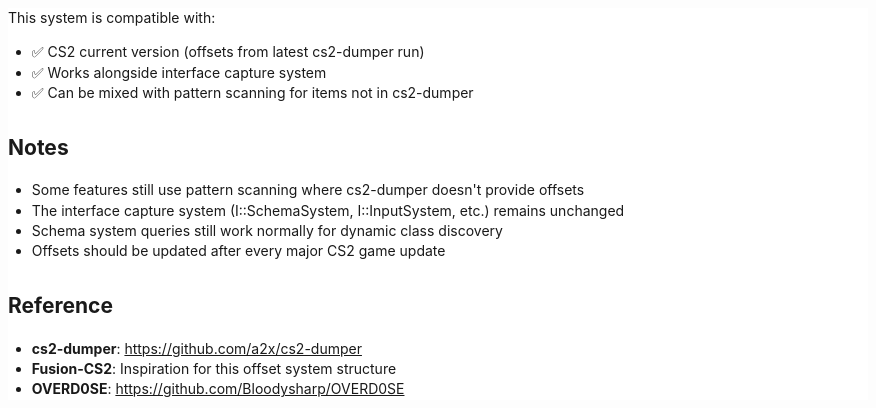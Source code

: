 This system is compatible with:
- ✅ CS2 current version (offsets from latest cs2-dumper run)
- ✅ Works alongside interface capture system
- ✅ Can be mixed with pattern scanning for items not in cs2-dumper

## Notes

- Some features still use pattern scanning where cs2-dumper doesn't provide offsets
- The interface capture system (I::SchemaSystem, I::InputSystem, etc.) remains unchanged
- Schema system queries still work normally for dynamic class discovery
- Offsets should be updated after every major CS2 game update

## Reference

- **cs2-dumper**: https://github.com/a2x/cs2-dumper
- **Fusion-CS2**: Inspiration for this offset system structure
- **OVERD0SE**: https://github.com/Bloodysharp/OVERD0SE
